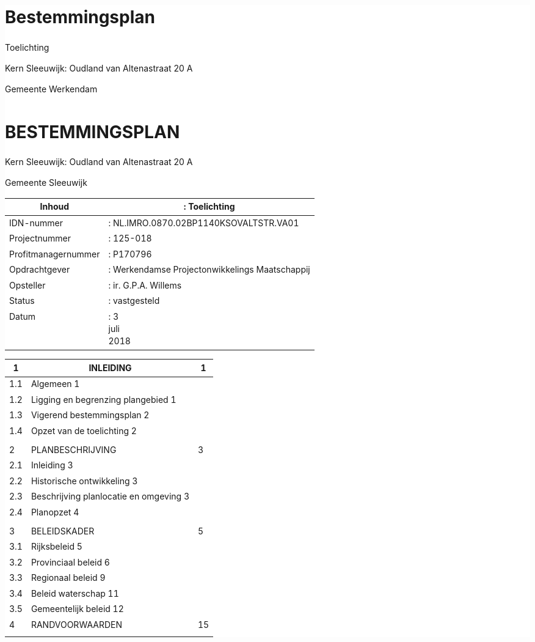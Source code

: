 # Bestemmingsplan

Toelichting

Kern Sleeuwijk: Oudland van Altenastraat 20 A

Gemeente Werkendam

# BESTEMMINGSPLAN

Kern Sleeuwijk: Oudland van Altenastraat 20 A

Gemeente Sleeuwijk

| Inhoud              | : Toelichting                                  |
|---------------------|------------------------------------------------|
| IDN-nummer          | : NL.IMRO.0870.02BP1140KSOVALTSTR.VA01         |
| Projectnummer       | : 125-018                                      |
| Profitmanagernummer | : P170796                                      |
| Opdrachtgever       | : Werkendamse Projectonwikkelings Maatschappij |
| Opsteller           | : ir. G.P.A. Willems                           |
| Status              | : vastgesteld                                  |
| Datum               | : 3<br>juli<br>2018                            |

| 1          | INLEIDING                               | 1  |
|------------|-----------------------------------------|----|
| 1.1        | Algemeen 1                              |    |
| 1.2        | Ligging en begrenzing plangebied 1      |    |
| 1.3        | Vigerend bestemmingsplan  2             |    |
| 1.4        | Opzet van de toelichting  2             |    |
|            |                                         |    |
| 2          | PLANBESCHRIJVING                        | 3  |
| 2.1        | Inleiding  3                            |    |
| 2.2        | Historische ontwikkeling  3             |    |
| 2.3        | Beschrijving planlocatie en omgeving  3 |    |
| 2.4        | Planopzet 4                             |    |
|            |                                         |    |
| 3          | BELEIDSKADER<br>                        | 5  |
| 3.1        | Rijksbeleid  5                          |    |
| 3.2        | Provinciaal beleid 6                    |    |
| 3.3        | Regionaal beleid 9                      |    |
| 3.4        | Beleid waterschap  11                   |    |
| 3.5        | Gemeentelijk beleid  12                 |    |
| 4          | RANDVOORWAARDEN                         | 15 |
|            |                                         |    |